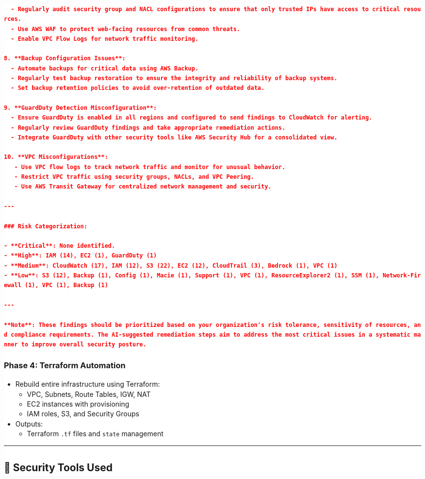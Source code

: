  ```json
   - Regularly audit security group and NACL configurations to ensure that only trusted IPs have access to critical resources.
   - Use AWS WAF to protect web-facing resources from common threats.
   - Enable VPC Flow Logs for network traffic monitoring.

8. **Backup Configuration Issues**:
   - Automate backups for critical data using AWS Backup.
   - Regularly test backup restoration to ensure the integrity and reliability of backup systems.
   - Set backup retention policies to avoid over-retention of outdated data.

9. **GuardDuty Detection Misconfiguration**:
   - Ensure GuardDuty is enabled in all regions and configured to send findings to CloudWatch for alerting.
   - Regularly review GuardDuty findings and take appropriate remediation actions.
   - Integrate GuardDuty with other security tools like AWS Security Hub for a consolidated view.

10. **VPC Misconfigurations**:
    - Use VPC flow logs to track network traffic and monitor for unusual behavior.
    - Restrict VPC traffic using security groups, NACLs, and VPC Peering.
    - Use AWS Transit Gateway for centralized network management and security.

---

### Risk Categorization:

- **Critical**: None identified.
- **High**: IAM (14), EC2 (1), GuardDuty (1)
- **Medium**: CloudWatch (17), IAM (12), S3 (22), EC2 (12), CloudTrail (3), Bedrock (1), VPC (1)
- **Low**: S3 (12), Backup (1), Config (1), Macie (1), Support (1), VPC (1), ResourceExplorer2 (1), SSM (1), Network-Firewall (1), VPC (1), Backup (1)

---

**Note**: These findings should be prioritized based on your organization's risk tolerance, sensitivity of resources, and compliance requirements. The AI-suggested remediation steps aim to address the most critical issues in a systematic manner to improve overall security posture.
 ```
### **Phase 4: Terraform Automation**

- Rebuild entire infrastructure using Terraform:
  - VPC, Subnets, Route Tables, IGW, NAT
  - EC2 instances with provisioning
  - IAM roles, S3, and Security Groups
- Outputs:
  - Terraform `.tf` files and `state` management

---

## 🔐 Security Tools Used
